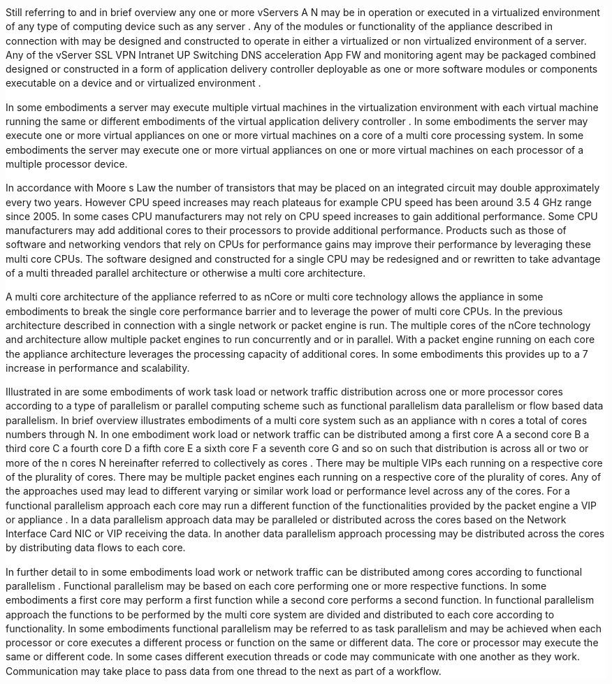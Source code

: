 Still referring to and in brief overview any one or more vServers A N may be in operation or executed in a virtualized environment of any type of computing device such as any server . Any of the modules or functionality of the appliance described in connection with may be designed and constructed to operate in either a virtualized or non virtualized environment of a server. Any of the vServer SSL VPN Intranet UP Switching DNS acceleration App FW and monitoring agent may be packaged combined designed or constructed in a form of application delivery controller deployable as one or more software modules or components executable on a device and or virtualized environment .

In some embodiments a server may execute multiple virtual machines in the virtualization environment with each virtual machine running the same or different embodiments of the virtual application delivery controller . In some embodiments the server may execute one or more virtual appliances on one or more virtual machines on a core of a multi core processing system. In some embodiments the server may execute one or more virtual appliances on one or more virtual machines on each processor of a multiple processor device.

In accordance with Moore s Law the number of transistors that may be placed on an integrated circuit may double approximately every two years. However CPU speed increases may reach plateaus for example CPU speed has been around 3.5 4 GHz range since 2005. In some cases CPU manufacturers may not rely on CPU speed increases to gain additional performance. Some CPU manufacturers may add additional cores to their processors to provide additional performance. Products such as those of software and networking vendors that rely on CPUs for performance gains may improve their performance by leveraging these multi core CPUs. The software designed and constructed for a single CPU may be redesigned and or rewritten to take advantage of a multi threaded parallel architecture or otherwise a multi core architecture.

A multi core architecture of the appliance referred to as nCore or multi core technology allows the appliance in some embodiments to break the single core performance barrier and to leverage the power of multi core CPUs. In the previous architecture described in connection with a single network or packet engine is run. The multiple cores of the nCore technology and architecture allow multiple packet engines to run concurrently and or in parallel. With a packet engine running on each core the appliance architecture leverages the processing capacity of additional cores. In some embodiments this provides up to a 7 increase in performance and scalability.

Illustrated in are some embodiments of work task load or network traffic distribution across one or more processor cores according to a type of parallelism or parallel computing scheme such as functional parallelism data parallelism or flow based data parallelism. In brief overview illustrates embodiments of a multi core system such as an appliance with n cores a total of cores numbers through N. In one embodiment work load or network traffic can be distributed among a first core A a second core B a third core C a fourth core D a fifth core E a sixth core F a seventh core G and so on such that distribution is across all or two or more of the n cores N hereinafter referred to collectively as cores . There may be multiple VIPs each running on a respective core of the plurality of cores. There may be multiple packet engines each running on a respective core of the plurality of cores. Any of the approaches used may lead to different varying or similar work load or performance level across any of the cores. For a functional parallelism approach each core may run a different function of the functionalities provided by the packet engine a VIP or appliance . In a data parallelism approach data may be paralleled or distributed across the cores based on the Network Interface Card NIC or VIP receiving the data. In another data parallelism approach processing may be distributed across the cores by distributing data flows to each core.

In further detail to in some embodiments load work or network traffic can be distributed among cores according to functional parallelism . Functional parallelism may be based on each core performing one or more respective functions. In some embodiments a first core may perform a first function while a second core performs a second function. In functional parallelism approach the functions to be performed by the multi core system are divided and distributed to each core according to functionality. In some embodiments functional parallelism may be referred to as task parallelism and may be achieved when each processor or core executes a different process or function on the same or different data. The core or processor may execute the same or different code. In some cases different execution threads or code may communicate with one another as they work. Communication may take place to pass data from one thread to the next as part of a workflow.
